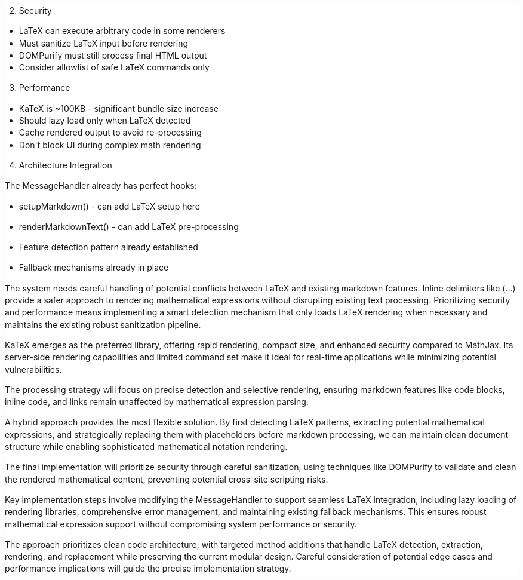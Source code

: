   2. Security

  - LaTeX can execute arbitrary code in some renderers
  - Must sanitize LaTeX input before rendering
  - DOMPurify must still process final HTML output
  - Consider allowlist of safe LaTeX commands only

  3. Performance

  - KaTeX is ~100KB - significant bundle size increase
  - Should lazy load only when LaTeX detected
  - Cache rendered output to avoid re-processing
  - Don't block UI during complex math rendering

  4. Architecture Integration

  The MessageHandler already has perfect hooks:
  - setupMarkdown() - can add LaTeX setup here
  - renderMarkdownText() - can add LaTeX pre-processing

  - Feature detection pattern already established
  - Fallback mechanisms already in place

  The system needs careful handling of potential conflicts between LaTeX and existing markdown features. Inline delimiters like \(...\) 
  provide a safer approach to rendering mathematical expressions without disrupting existing text processing. Prioritizing security and 
  performance means implementing a smart detection mechanism that only loads LaTeX rendering when necessary and maintains the existing robust
   sanitization pipeline.

  KaTeX emerges as the preferred library, offering rapid rendering, compact size, and enhanced security compared to MathJax. Its server-side 
  rendering capabilities and limited command set make it ideal for real-time applications while minimizing potential vulnerabilities.

  The processing strategy will focus on precise detection and selective rendering, ensuring markdown features like code blocks, inline code, 
  and links remain unaffected by mathematical expression parsing.

  A hybrid approach provides the most flexible solution. By first detecting LaTeX patterns, extracting potential mathematical expressions, 
  and strategically replacing them with placeholders before markdown processing, we can maintain clean document structure while enabling 
  sophisticated mathematical notation rendering.

  The final implementation will prioritize security through careful sanitization, using techniques like DOMPurify to validate and clean the 
  rendered mathematical content, preventing potential cross-site scripting risks.

  Key implementation steps involve modifying the MessageHandler to support seamless LaTeX integration, including lazy loading of rendering 
  libraries, comprehensive error management, and maintaining existing fallback mechanisms. This ensures robust mathematical expression 
  support without compromising system performance or security.

  The approach prioritizes clean code architecture, with targeted method additions that handle LaTeX detection, extraction, rendering, and 
  replacement while preserving the current modular design. Careful consideration of potential edge cases and performance implications will 
  guide the precise implementation strategy.
